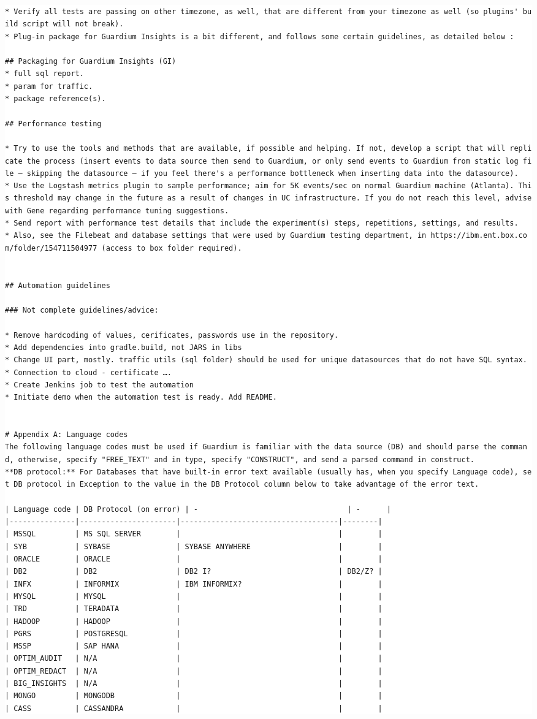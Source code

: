 ````
* Verify all tests are passing on other timezone, as well, that are different from your timezone as well (so plugins' build script will not break).
* Plug-in package for Guardium Insights is a bit different, and follows some certain guidelines, as detailed below :

## Packaging for Guardium Insights (GI)
* full sql report.
* param for traffic.
* package reference(s).

## Performance testing

* Try to use the tools and methods that are available, if possible and helping. If not, develop a script that will replicate the process (insert events to data source then send to Guardium, or only send events to Guardium from static log file – skipping the datasource – if you feel there's a performance bottleneck when inserting data into the datasource).  
* Use the Logstash metrics plugin to sample performance; aim for 5K events/sec on normal Guardium machine (Atlanta). This threshold may change in the future as a result of changes in UC infrastructure. If you do not reach this level, advise with Gene regarding performance tuning suggestions. 
* Send report with performance test details that include the experiment(s) steps, repetitions, settings, and results. 
* Also, see the Filebeat and database settings that were used by Guardium testing department, in https://ibm.ent.box.com/folder/154711504977 (access to box folder required).  


## Automation guidelines 

### Not complete guidelines/advice:

* Remove hardcoding of values, cerificates, passwords use in the repository.
* Add dependencies into gradle.build, not JARS in libs 
* Change UI part, mostly. traffic utils (sql folder) should be used for unique datasources that do not have SQL syntax. 
* Connection to cloud - certificate ….   
* Create Jenkins job to test the automation 
* Initiate demo when the automation test is ready. Add README.


# Appendix A: Language codes
The following language codes must be used if Guardium is familiar with the data source (DB) and should parse the command, otherwise, specify "FREE_TEXT" and in type, specify "CONSTRUCT", and send a parsed command in construct.
**DB protocol:** For Databases that have built-in error text available (usually has, when you specify Language code), set DB protocol in Exception to the value in the DB Protocol column below to take advantage of the error text.

| Language code | DB Protocol (on error) | -                                  | -      |
|---------------|----------------------|------------------------------------|--------|
| MSSQL         | MS SQL SERVER        |                                    |        |
| SYB           | SYBASE               | SYBASE ANYWHERE                    |        |
| ORACLE        | ORACLE               |                                    |        |
| DB2           | DB2                  | DB2 I?                             | DB2/Z? |
| INFX          | INFORMIX             | IBM INFORMIX?                      |        |
| MYSQL         | MYSQL                |                                    |        |
| TRD           | TERADATA             |                                    |        |
| HADOOP        | HADOOP               |                                    |        |
| PGRS          | POSTGRESQL           |                                    |        |
| MSSP          | SAP HANA             |                                    |        |
| OPTIM_AUDIT   | N/A                  |                                    |        |
| OPTIM_REDACT  | N/A                  |                                    |        |
| BIG_INSIGHTS  | N/A                  |                                    |        |
| MONGO         | MONGODB              |                                    |        |
| CASS          | CASSANDRA            |                                    |        |
````
